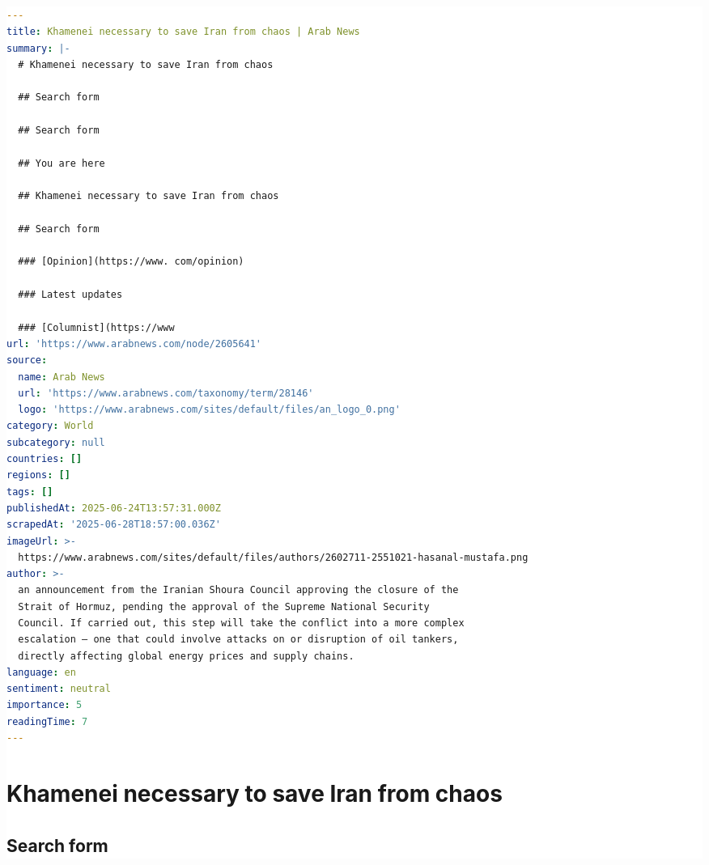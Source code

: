 ```yaml
---
title: Khamenei necessary to save Iran from chaos | Arab News
summary: |-
  # Khamenei necessary to save Iran from chaos

  ## Search form

  ## Search form

  ## You are here

  ## Khamenei necessary to save Iran from chaos

  ## Search form

  ### [Opinion](https://www. com/opinion)

  ### Latest updates

  ### [Columnist](https://www
url: 'https://www.arabnews.com/node/2605641'
source:
  name: Arab News
  url: 'https://www.arabnews.com/taxonomy/term/28146'
  logo: 'https://www.arabnews.com/sites/default/files/an_logo_0.png'
category: World
subcategory: null
countries: []
regions: []
tags: []
publishedAt: 2025-06-24T13:57:31.000Z
scrapedAt: '2025-06-28T18:57:00.036Z'
imageUrl: >-
  https://www.arabnews.com/sites/default/files/authors/2602711-2551021-hasanal-mustafa.png
author: >-
  an announcement from the Iranian Shoura Council approving the closure of the
  Strait of Hormuz, pending the approval of the Supreme National Security
  Council. If carried out, this step will take the conflict into a more complex
  escalation — one that could involve attacks on or disruption of oil tankers,
  directly affecting global energy prices and supply chains.
language: en
sentiment: neutral
importance: 5
readingTime: 7
---
```

# Khamenei necessary to save Iran from chaos

## Search form
